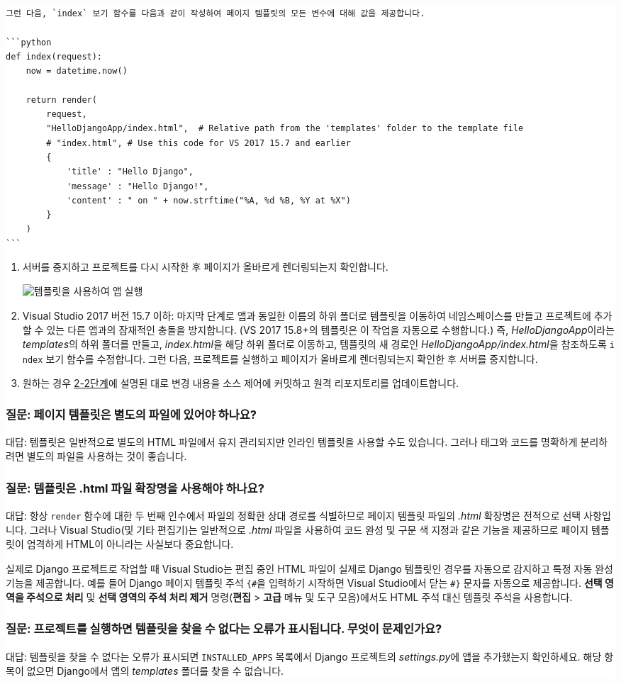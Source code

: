     그런 다음, `index` 보기 함수를 다음과 같이 작성하여 페이지 템플릿의 모든 변수에 대해 값을 제공합니다.

    ```python
    def index(request):
        now = datetime.now()

        return render(
            request,
            "HelloDjangoApp/index.html",  # Relative path from the 'templates' folder to the template file
            # "index.html", # Use this code for VS 2017 15.7 and earlier
            {
                'title' : "Hello Django",
                'message' : "Hello Django!",
                'content' : " on " + now.strftime("%A, %d %B, %Y at %X")
            }
        )
    ```

1. 서버를 중지하고 프로젝트를 다시 시작한 후 페이지가 올바르게 렌더링되는지 확인합니다.

    ![템플릿을 사용하여 앱 실행](media/django/step02-result.png)

1. <a name="template-namespacing"></a>Visual Studio 2017 버전 15.7 이하: 마지막 단계로 앱과 동일한 이름의 하위 폴더로 템플릿을 이동하여 네임스페이스를 만들고 프로젝트에 추가할 수 있는 다른 앱과의 잠재적인 충돌을 방지합니다. (VS 2017 15.8+의 템플릿은 이 작업을 자동으로 수행합니다.) 즉, *HelloDjangoApp*이라는 *templates*의 하위 폴더를 만들고, *index.html*을 해당 하위 폴더로 이동하고, 템플릿의 새 경로인 *HelloDjangoApp/index.html*을 참조하도록 `index` 보기 함수를 수정합니다. 그런 다음, 프로젝트를 실행하고 페이지가 올바르게 렌더링되는지 확인한 후 서버를 중지합니다.

1. 원하는 경우 [2-2단계](#commit-to-source-control)에 설명된 대로 변경 내용을 소스 제어에 커밋하고 원격 리포지토리를 업데이트합니다.

### <a name="question-do-page-templates-have-to-be-in-a-separate-file"></a>질문: 페이지 템플릿은 별도의 파일에 있어야 하나요?

대답: 템플릿은 일반적으로 별도의 HTML 파일에서 유지 관리되지만 인라인 템플릿을 사용할 수도 있습니다. 그러나 태그와 코드를 명확하게 분리하려면 별도의 파일을 사용하는 것이 좋습니다.

### <a name="question-must-templates-use-the-html-file-extension"></a>질문: 템플릿은 .html 파일 확장명을 사용해야 하나요?

대답: 항상 `render` 함수에 대한 두 번째 인수에서 파일의 정확한 상대 경로를 식별하므로 페이지 템플릿 파일의 *.html* 확장명은 전적으로 선택 사항입니다. 그러나 Visual Studio(및 기타 편집기)는 일반적으로 *.html* 파일을 사용하여 코드 완성 및 구문 색 지정과 같은 기능을 제공하므로 페이지 템플릿이 엄격하게 HTML이 아니라는 사실보다 중요합니다.

실제로 Django 프로젝트로 작업할 때 Visual Studio는 편집 중인 HTML 파일이 실제로 Django 템플릿인 경우를 자동으로 감지하고 특정 자동 완성 기능을 제공합니다. 예를 들어 Django 페이지 템플릿 주석 `{#`을 입력하기 시작하면 Visual Studio에서 닫는 `#}` 문자를 자동으로 제공합니다. **선택 영역을 주석으로 처리** 및 **선택 영역의 주석 처리 제거** 명령(**편집** >  **고급** 메뉴 및 도구 모음)에서도 HTML 주석 대신 템플릿 주석을 사용합니다.

### <a name="question-when-i-run-the-project-i-see-an-error-that-the-template-cannot-be-found-whats-wrong"></a>질문: 프로젝트를 실행하면 템플릿을 찾을 수 없다는 오류가 표시됩니다. 무엇이 문제인가요?

대답: 템플릿을 찾을 수 없다는 오류가 표시되면 `INSTALLED_APPS` 목록에서 Django 프로젝트의 *settings.py*에 앱을 추가했는지 확인하세요. 해당 항목이 없으면 Django에서 앱의 *templates* 폴더를 찾을 수 없습니다.
